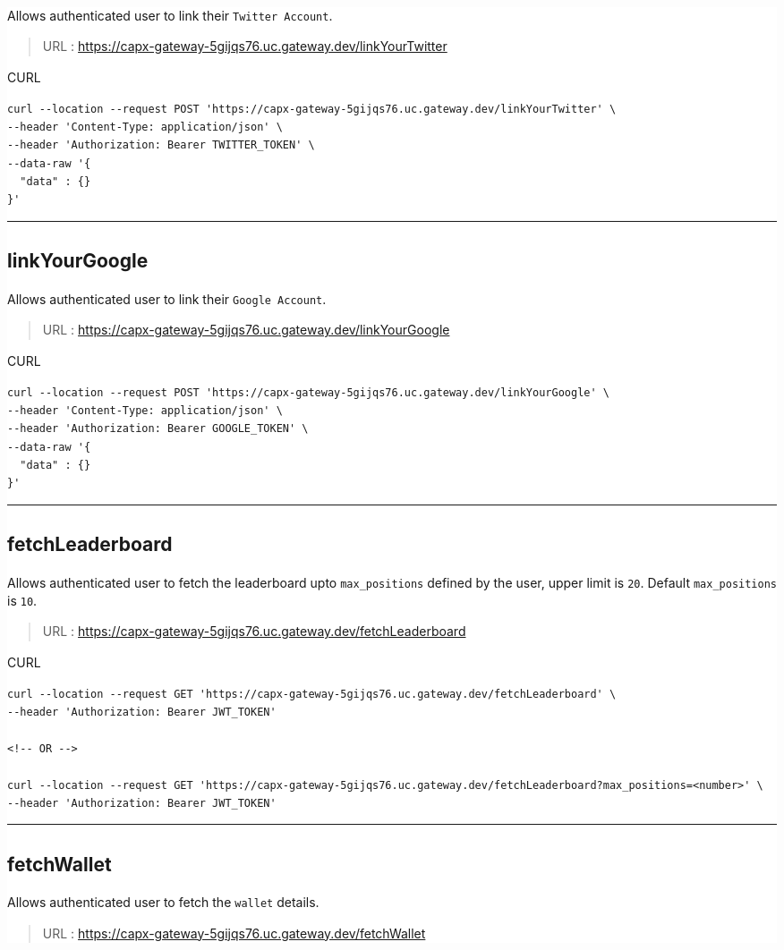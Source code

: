Allows authenticated user to link their `Twitter Account`.

> URL : https://capx-gateway-5gijqs76.uc.gateway.dev/linkYourTwitter 

CURL 
```
curl --location --request POST 'https://capx-gateway-5gijqs76.uc.gateway.dev/linkYourTwitter' \
--header 'Content-Type: application/json' \
--header 'Authorization: Bearer TWITTER_TOKEN' \
--data-raw '{
  "data" : {}
}'
```
---
## linkYourGoogle

Allows authenticated user to link their `Google Account`.

> URL : https://capx-gateway-5gijqs76.uc.gateway.dev/linkYourGoogle 

CURL 
```
curl --location --request POST 'https://capx-gateway-5gijqs76.uc.gateway.dev/linkYourGoogle' \
--header 'Content-Type: application/json' \
--header 'Authorization: Bearer GOOGLE_TOKEN' \
--data-raw '{
  "data" : {}
}'
```
---
## fetchLeaderboard
Allows authenticated user to fetch the leaderboard upto `max_positions` defined by the user, upper limit is `20`. Default `max_positions` is `10`.

> URL : https://capx-gateway-5gijqs76.uc.gateway.dev/fetchLeaderboard 

CURL 
```
curl --location --request GET 'https://capx-gateway-5gijqs76.uc.gateway.dev/fetchLeaderboard' \
--header 'Authorization: Bearer JWT_TOKEN'

<!-- OR -->

curl --location --request GET 'https://capx-gateway-5gijqs76.uc.gateway.dev/fetchLeaderboard?max_positions=<number>' \
--header 'Authorization: Bearer JWT_TOKEN'
```
---
## fetchWallet
Allows authenticated user to fetch the `wallet` details.

> URL : https://capx-gateway-5gijqs76.uc.gateway.dev/fetchWallet 
